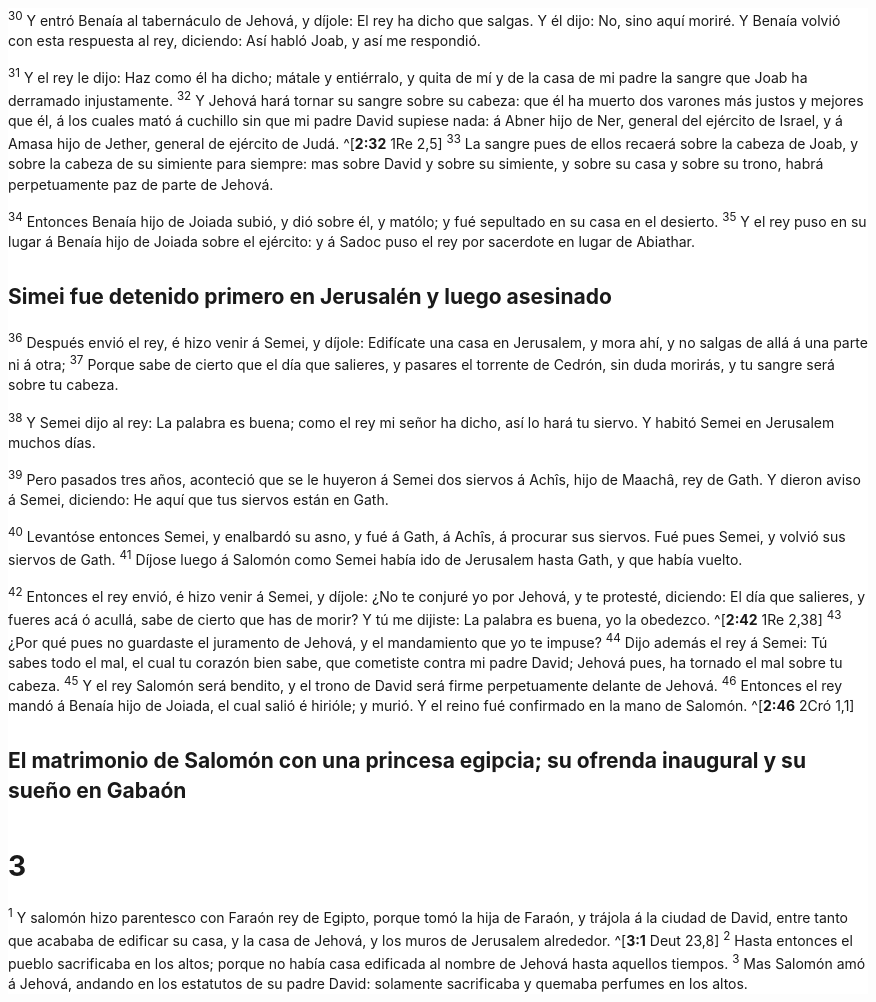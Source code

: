 
<sup>30</sup> Y entró Benaía al tabernáculo de Jehová, y díjole: El rey ha dicho que salgas. Y él dijo: No, sino aquí moriré. Y Benaía volvió con esta respuesta al rey, diciendo: Así habló Joab, y así me respondió. 

<sup>31</sup> Y el rey le dijo: Haz como él ha dicho; mátale y entiérralo, y quita de mí y de la casa de mi padre la sangre que Joab ha derramado injustamente. <sup>32</sup> Y Jehová hará tornar su sangre sobre su cabeza: que él ha muerto dos varones más justos y mejores que él, á los cuales mató á cuchillo sin que mi padre David supiese nada: á Abner hijo de Ner, general del ejército de Israel, y á Amasa hijo de Jether, general de ejército de Judá. ^[**2:32** 1Re 2,5] <sup>33</sup> La sangre pues de ellos recaerá sobre la cabeza de Joab, y sobre la cabeza de su simiente para siempre: mas sobre David y sobre su simiente, y sobre su casa y sobre su trono, habrá perpetuamente paz de parte de Jehová. 


<sup>34</sup> Entonces Benaía hijo de Joiada subió, y dió sobre él, y matólo; y fué sepultado en su casa en el desierto. <sup>35</sup> Y el rey puso en su lugar á Benaía hijo de Joiada sobre el ejército: y á Sadoc puso el rey por sacerdote en lugar de Abiathar. 

## Simei fue detenido primero en Jerusalén y luego asesinado
<sup>36</sup> Después envió el rey, é hizo venir á Semei, y díjole: Edifícate una casa en Jerusalem, y mora ahí, y no salgas de allá á una parte ni á otra; <sup>37</sup> Porque sabe de cierto que el día que salieres, y pasares el torrente de Cedrón, sin duda morirás, y tu sangre será sobre tu cabeza. 

<sup>38</sup> Y Semei dijo al rey: La palabra es buena; como el rey mi señor ha dicho, así lo hará tu siervo. Y habitó Semei en Jerusalem muchos días. 

<sup>39</sup> Pero pasados tres años, aconteció que se le huyeron á Semei dos siervos á Achîs, hijo de Maachâ, rey de Gath. Y dieron aviso á Semei, diciendo: He aquí que tus siervos están en Gath. 

<sup>40</sup> Levantóse entonces Semei, y enalbardó su asno, y fué á Gath, á Achîs, á procurar sus siervos. Fué pues Semei, y volvió sus siervos de Gath. <sup>41</sup> Díjose luego á Salomón como Semei había ido de Jerusalem hasta Gath, y que había vuelto. 

<sup>42</sup> Entonces el rey envió, é hizo venir á Semei, y díjole: ¿No te conjuré yo por Jehová, y te protesté, diciendo: El día que salieres, y fueres acá ó acullá, sabe de cierto que has de morir? Y tú me dijiste: La palabra es buena, yo la obedezco. ^[**2:42** 1Re 2,38] <sup>43</sup> ¿Por qué pues no guardaste el juramento de Jehová, y el mandamiento que yo te impuse? <sup>44</sup> Dijo además el rey á Semei: Tú sabes todo el mal, el cual tu corazón bien sabe, que cometiste contra mi padre David; Jehová pues, ha tornado el mal sobre tu cabeza. <sup>45</sup> Y el rey Salomón será bendito, y el trono de David será firme perpetuamente delante de Jehová. <sup>46</sup> Entonces el rey mandó á Benaía hijo de Joiada, el cual salió é hirióle; y murió. Y el reino fué confirmado en la mano de Salomón. ^[**2:46** 2Cró 1,1] 
  

## El matrimonio de Salomón con una princesa egipcia; su ofrenda inaugural y su sueño en Gabaón
# 3 
<sup>1</sup> Y salomón hizo parentesco con Faraón rey de Egipto, porque tomó la hija de Faraón, y trájola á la ciudad de David, entre tanto que acababa de edificar su casa, y la casa de Jehová, y los muros de Jerusalem alrededor. ^[**3:1** Deut 23,8] <sup>2</sup> Hasta entonces el pueblo sacrificaba en los altos; porque no había casa edificada al nombre de Jehová hasta aquellos tiempos. <sup>3</sup> Mas Salomón amó á Jehová, andando en los estatutos de su padre David: solamente sacrificaba y quemaba perfumes en los altos. 

